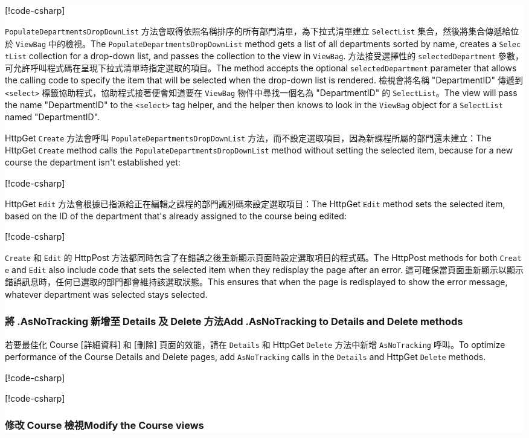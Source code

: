 [!code-csharp[](intro/samples/cu/Controllers/CoursesController.cs?name=snippet_Departments)]

<span data-ttu-id="3f9ef-123">`PopulateDepartmentsDropDownList` 方法會取得依照名稱排序的所有部門清單，為下拉式清單建立 `SelectList` 集合，然後將集合傳遞給位於 `ViewBag` 中的檢視。</span><span class="sxs-lookup"><span data-stu-id="3f9ef-123">The `PopulateDepartmentsDropDownList` method gets a list of all departments sorted by name, creates a `SelectList` collection for a drop-down list, and passes the collection to the view in `ViewBag`.</span></span> <span data-ttu-id="3f9ef-124">方法接受選擇性的 `selectedDepartment` 參數，可允許呼叫程式碼在呈現下拉式清單時指定選取的項目。</span><span class="sxs-lookup"><span data-stu-id="3f9ef-124">The method accepts the optional `selectedDepartment` parameter that allows the calling code to specify the item that will be selected when the drop-down list is rendered.</span></span> <span data-ttu-id="3f9ef-125">檢視會將名稱 "DepartmentID" 傳遞到 `<select>` 標籤協助程式，協助程式接著便會知道要在 `ViewBag` 物件中尋找一個名為 "DepartmentID" 的 `SelectList`。</span><span class="sxs-lookup"><span data-stu-id="3f9ef-125">The view will pass the name "DepartmentID" to the `<select>` tag helper, and the helper then knows to look in the `ViewBag` object for a `SelectList` named "DepartmentID".</span></span>

<span data-ttu-id="3f9ef-126">HttpGet `Create` 方法會呼叫 `PopulateDepartmentsDropDownList` 方法，而不設定選取項目，因為新課程所屬的部門還未建立：</span><span class="sxs-lookup"><span data-stu-id="3f9ef-126">The HttpGet `Create` method calls the `PopulateDepartmentsDropDownList` method without setting the selected item, because for a new course the department isn't established yet:</span></span>

[!code-csharp[](intro/samples/cu/Controllers/CoursesController.cs?highlight=3&name=snippet_CreateGet)]

<span data-ttu-id="3f9ef-127">HttpGet `Edit` 方法會根據已指派給正在編輯之課程的部門識別碼來設定選取項目：</span><span class="sxs-lookup"><span data-stu-id="3f9ef-127">The HttpGet `Edit` method sets the selected item, based on the ID of the department that's already assigned to the course being edited:</span></span>

[!code-csharp[](intro/samples/cu/Controllers/CoursesController.cs?highlight=15&name=snippet_EditGet)]

<span data-ttu-id="3f9ef-128">`Create` 和 `Edit` 的 HttpPost 方法都同時包含了在錯誤之後重新顯示頁面時設定選取項目的程式碼。</span><span class="sxs-lookup"><span data-stu-id="3f9ef-128">The HttpPost methods for both `Create` and `Edit` also include code that sets the selected item when they redisplay the page after an error.</span></span> <span data-ttu-id="3f9ef-129">這可確保當頁面重新顯示以顯示錯誤訊息時，任何已選取的部門都會維持該選取狀態。</span><span class="sxs-lookup"><span data-stu-id="3f9ef-129">This ensures that when the page is redisplayed to show the error message, whatever department was selected stays selected.</span></span>

### <a name="add-asnotracking-to-details-and-delete-methods"></a><span data-ttu-id="3f9ef-130">將 .AsNoTracking 新增至 Details 及 Delete 方法</span><span class="sxs-lookup"><span data-stu-id="3f9ef-130">Add .AsNoTracking to Details and Delete methods</span></span>

<span data-ttu-id="3f9ef-131">若要最佳化 Course [詳細資料] 和 [刪除] 頁面的效能，請在 `Details` 和 HttpGet `Delete` 方法中新增 `AsNoTracking` 呼叫。</span><span class="sxs-lookup"><span data-stu-id="3f9ef-131">To optimize performance of the Course Details and Delete pages, add `AsNoTracking` calls in the `Details` and HttpGet `Delete` methods.</span></span>

[!code-csharp[](intro/samples/cu/Controllers/CoursesController.cs?highlight=10&name=snippet_Details)]

[!code-csharp[](intro/samples/cu/Controllers/CoursesController.cs?highlight=10&name=snippet_DeleteGet)]

### <a name="modify-the-course-views"></a><span data-ttu-id="3f9ef-132">修改 Course 檢視</span><span class="sxs-lookup"><span data-stu-id="3f9ef-132">Modify the Course views</span></span>
